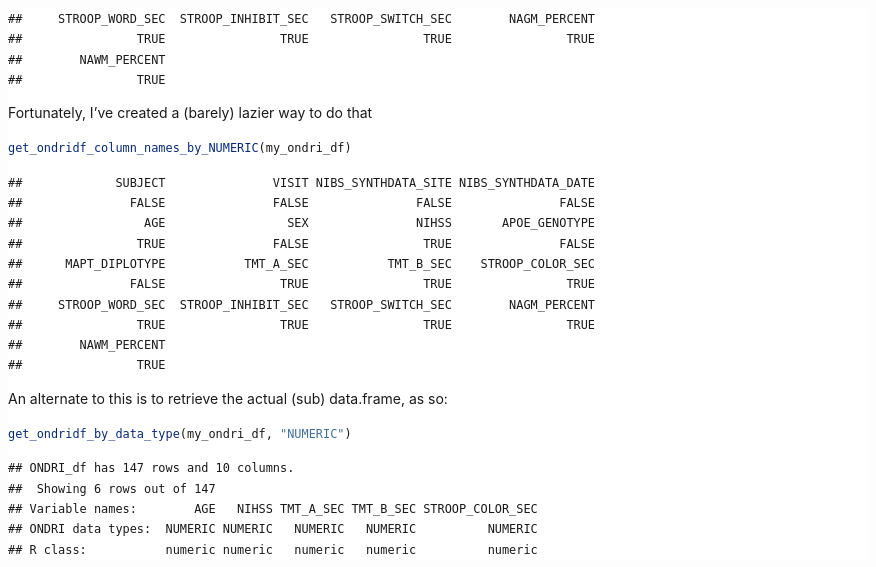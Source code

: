     ##     STROOP_WORD_SEC  STROOP_INHIBIT_SEC   STROOP_SWITCH_SEC        NAGM_PERCENT 
    ##                TRUE                TRUE                TRUE                TRUE 
    ##        NAWM_PERCENT 
    ##                TRUE

Fortunately, I’ve created a (barely) lazier way to do that

``` r
get_ondridf_column_names_by_NUMERIC(my_ondri_df)
```

    ##             SUBJECT               VISIT NIBS_SYNTHDATA_SITE NIBS_SYNTHDATA_DATE 
    ##               FALSE               FALSE               FALSE               FALSE 
    ##                 AGE                 SEX               NIHSS       APOE_GENOTYPE 
    ##                TRUE               FALSE                TRUE               FALSE 
    ##      MAPT_DIPLOTYPE           TMT_A_SEC           TMT_B_SEC    STROOP_COLOR_SEC 
    ##               FALSE                TRUE                TRUE                TRUE 
    ##     STROOP_WORD_SEC  STROOP_INHIBIT_SEC   STROOP_SWITCH_SEC        NAGM_PERCENT 
    ##                TRUE                TRUE                TRUE                TRUE 
    ##        NAWM_PERCENT 
    ##                TRUE

An alternate to this is to retrieve the actual (sub) data.frame, as so:

``` r
get_ondridf_by_data_type(my_ondri_df, "NUMERIC")
```

    ## ONDRI_df has 147 rows and 10 columns.
    ##  Showing 6 rows out of 147                                                                       
    ## Variable names:        AGE   NIHSS TMT_A_SEC TMT_B_SEC STROOP_COLOR_SEC
    ## ONDRI data types:  NUMERIC NUMERIC   NUMERIC   NUMERIC          NUMERIC
    ## R class:           numeric numeric   numeric   numeric          numeric